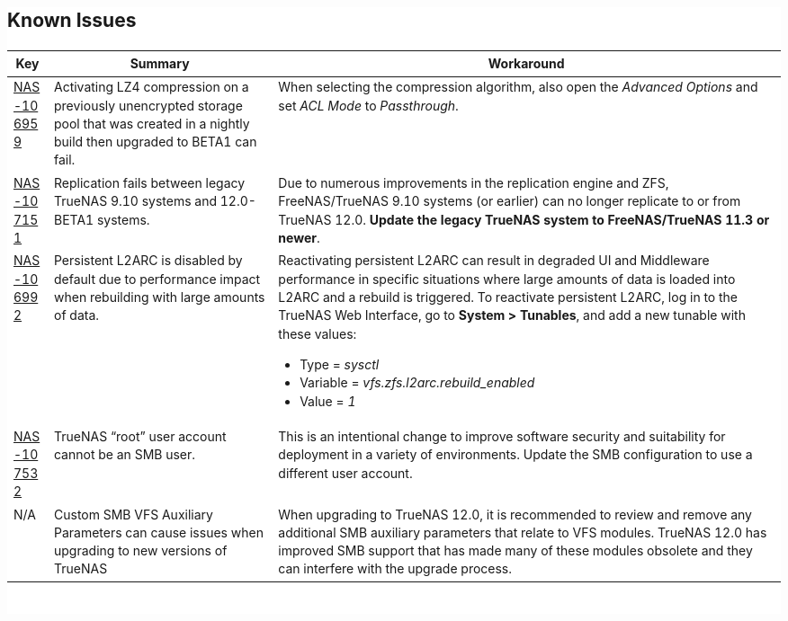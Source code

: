 ## Known Issues

<body class="ql-editor ql-editor-view" style="font-size:14px;"><html><head></head><body><table width="100%"><thead><tr><th>Key</th><th>Summary</th><th>Workaround</th></tr></thead><tbody><tr><td><a href="https://ixsystems.atlassian.net/browse/NAS-106959" target="_blank">NAS-106959</a></td><td>Activating LZ4 compression on a previously unencrypted storage pool that was created in a nightly build then upgraded to BETA1 can fail.</td><td>When selecting the compression algorithm, also open the <i>Advanced Options</i> and set <i>ACL Mode</i> to <i>Passthrough</i>.</td></tr><tr><td><a href="https://ixsystems.atlassian.net/browse/NAS-107151" target="_blank">NAS-107151</a></td><td>Replication fails between legacy TrueNAS 9.10 systems and 12.0-BETA1 systems.</td><td>Due to numerous improvements in the replication engine and ZFS, FreeNAS/TrueNAS 9.10 systems (or earlier) can no longer replicate to or from TrueNAS 12.0. <b>Update the legacy TrueNAS system to FreeNAS/TrueNAS 11.3 or newer</b>.</td></tr><tr><td><a href="https://ixsystems.atlassian.net/browse/NAS-106992" target="_blank">NAS-106992</a></td><td>Persistent L2ARC is disabled by default due to performance impact when rebuilding with large amounts of data.</td><td>Reactivating persistent L2ARC can result in degraded UI and Middleware performance in specific situations where large amounts of data is loaded into L2ARC and a rebuild is triggered. To reactivate persistent L2ARC, log in to the TrueNAS Web Interface, go to <b>System > Tunables</b>, and add a new tunable with these values:<ul><li>Type = <i>sysctl</i></li><li>Variable = <i>vfs.zfs.l2arc.rebuild_enabled</i></li><li>Value = <i>1</i></li></ul></td></tr><tr><td><a href="https://ixsystems.atlassian.net/browse/NAS-107532" target="_blank">NAS-107532</a></td><td>TrueNAS “root” user account cannot be an SMB user.</td><td>This is an intentional change to improve software security and suitability for deployment in a variety of environments. Update the SMB configuration to use a different user account.</td></tr><tr><td>N/A</td><td>Custom SMB VFS Auxiliary Parameters can cause issues when upgrading to new versions of TrueNAS</td><td>When upgrading to TrueNAS 12.0, it is recommended to review and remove any additional SMB auxiliary parameters that relate to VFS modules. TrueNAS 12.0 has improved SMB support that has made many of these modules obsolete and they can interfere with the upgrade process.</td></tr></tbody></table><p><br></p></body></html></body>
